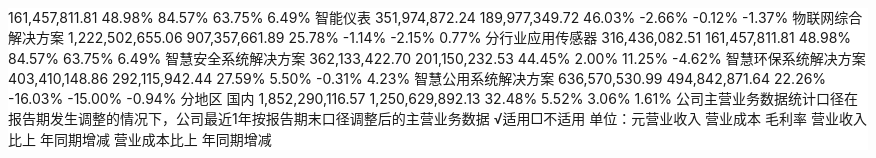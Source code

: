 161,457,811.81
48.98%
84.57%
63.75%
6.49%
智能仪表
351,974,872.24
189,977,349.72
46.03%
-2.66%
-0.12%
-1.37%
物联网综合解决方案
1,222,502,655.06
907,357,661.89
25.78%
-1.14%
-2.15%
0.77%
分行业应用传感器
316,436,082.51
161,457,811.81
48.98%
84.57%
63.75%
6.49%
智慧安全系统解决方案
362,133,422.70
201,150,232.53
44.45%
2.00%
11.25%
-4.62%
智慧环保系统解决方案
403,410,148.86
292,115,942.44
27.59%
5.50%
-0.31%
4.23%
智慧公用系统解决方案
636,570,530.99
494,842,871.64
22.26%
-16.03%
-15.00%
-0.94%
分地区
国内
1,852,290,116.57
1,250,629,892.13
32.48%
5.52%
3.06%
1.61%
公司主营业务数据统计口径在报告期发生调整的情况下，公司最近1年按报告期末口径调整后的主营业务数据
√适用□不适用
单位：元营业收入
营业成本
毛利率
营业收入比上
年同期增减
营业成本比上
年同期增减